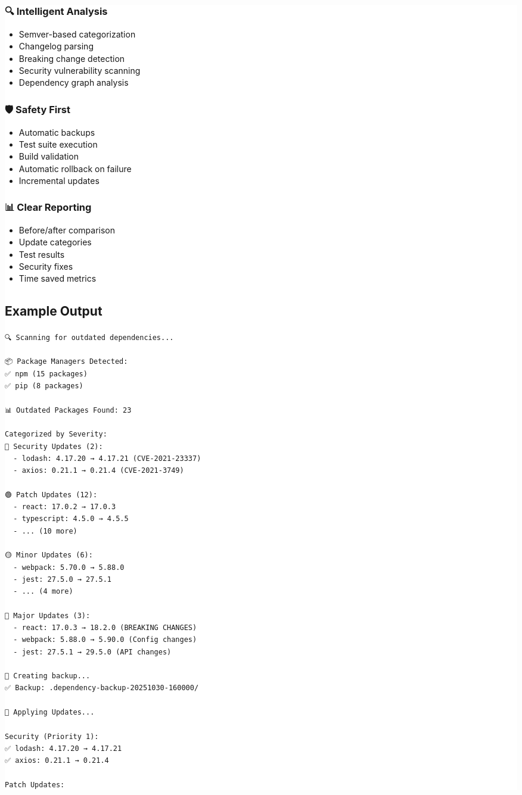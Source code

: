 ### 🔍 Intelligent Analysis
- Semver-based categorization
- Changelog parsing
- Breaking change detection
- Security vulnerability scanning
- Dependency graph analysis

### 🛡️ Safety First
- Automatic backups
- Test suite execution
- Build validation
- Automatic rollback on failure
- Incremental updates

### 📊 Clear Reporting
- Before/after comparison
- Update categories
- Test results
- Security fixes
- Time saved metrics

## Example Output

```
🔍 Scanning for outdated dependencies...

📦 Package Managers Detected:
✅ npm (15 packages)
✅ pip (8 packages)

📊 Outdated Packages Found: 23

Categorized by Severity:
🔴 Security Updates (2):
  - lodash: 4.17.20 → 4.17.21 (CVE-2021-23337)
  - axios: 0.21.1 → 0.21.4 (CVE-2021-3749)

🟢 Patch Updates (12):
  - react: 17.0.2 → 17.0.3
  - typescript: 4.5.0 → 4.5.5
  - ... (10 more)

🟡 Minor Updates (6):
  - webpack: 5.70.0 → 5.88.0
  - jest: 27.5.0 → 27.5.1
  - ... (4 more)

🔴 Major Updates (3):
  - react: 17.0.3 → 18.2.0 (BREAKING CHANGES)
  - webpack: 5.88.0 → 5.90.0 (Config changes)
  - jest: 27.5.1 → 29.5.0 (API changes)

💾 Creating backup...
✅ Backup: .dependency-backup-20251030-160000/

🚀 Applying Updates...

Security (Priority 1):
✅ lodash: 4.17.20 → 4.17.21
✅ axios: 0.21.1 → 0.21.4

Patch Updates:
```